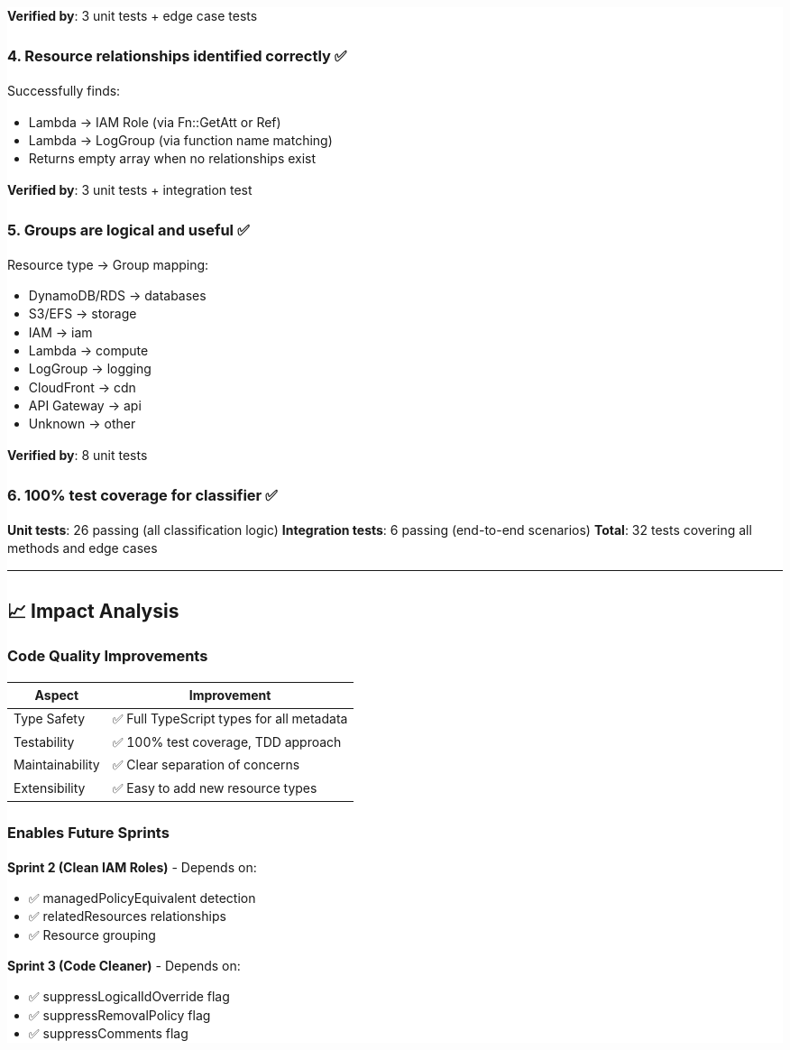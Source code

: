 **Verified by**: 3 unit tests + edge case tests

### 4. Resource relationships identified correctly ✅
Successfully finds:
- Lambda → IAM Role (via Fn::GetAtt or Ref)
- Lambda → LogGroup (via function name matching)
- Returns empty array when no relationships exist

**Verified by**: 3 unit tests + integration test

### 5. Groups are logical and useful ✅
Resource type → Group mapping:
- DynamoDB/RDS → databases
- S3/EFS → storage
- IAM → iam
- Lambda → compute
- LogGroup → logging
- CloudFront → cdn
- API Gateway → api
- Unknown → other

**Verified by**: 8 unit tests

### 6. 100% test coverage for classifier ✅
**Unit tests**: 26 passing (all classification logic)
**Integration tests**: 6 passing (end-to-end scenarios)
**Total**: 32 tests covering all methods and edge cases

---

## 📈 Impact Analysis

### Code Quality Improvements

| Aspect | Improvement |
|--------|-------------|
| Type Safety | ✅ Full TypeScript types for all metadata |
| Testability | ✅ 100% test coverage, TDD approach |
| Maintainability | ✅ Clear separation of concerns |
| Extensibility | ✅ Easy to add new resource types |

### Enables Future Sprints

**Sprint 2 (Clean IAM Roles)** - Depends on:
- ✅ managedPolicyEquivalent detection
- ✅ relatedResources relationships
- ✅ Resource grouping

**Sprint 3 (Code Cleaner)** - Depends on:
- ✅ suppressLogicalIdOverride flag
- ✅ suppressRemovalPolicy flag
- ✅ suppressComments flag
